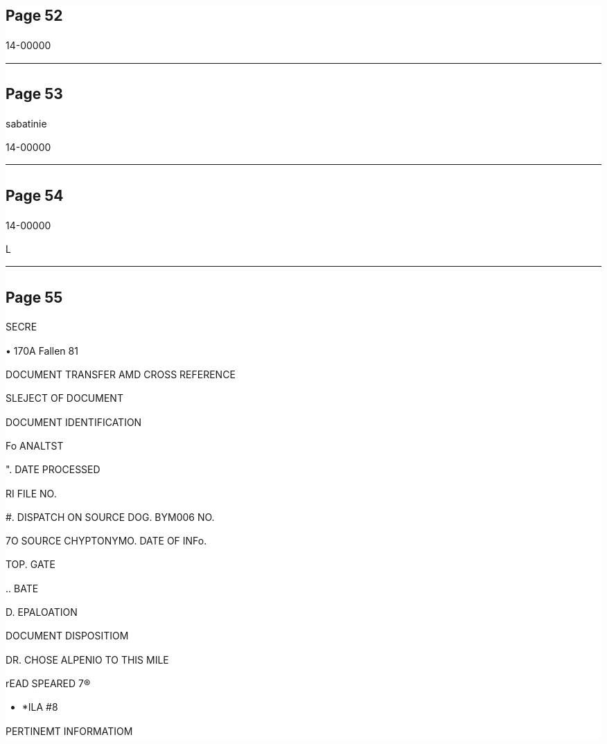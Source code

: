 ## Page 52

14-00000

---

## Page 53

sabatinie

14-00000

---

## Page 54

14-00000

L

---

## Page 55

SECRE

• 170A Fallen 81

DOCUMENT TRANSFER AMD CROSS REFERENCE

SLEJECT OF DOCUMENT

DOCUMENT IDENTIFICATION

Fo ANALTST

". DATE PROCESSED

RI FILE NO.

#. DISPATCH ON SOURCE DOG. BYM006 NO.

7O SOURCE CHYPTONYMO. DATE OF INFo.

TOP. GATE

.. BATE

D. EPALOATION

DOCUMENT DISPOSITIOM

DR. CHOSE ALPENIO TO THIS MILE

rEAD SPEARED 7®

* *ILA #8

PERTINEMT INFORMATIOM

